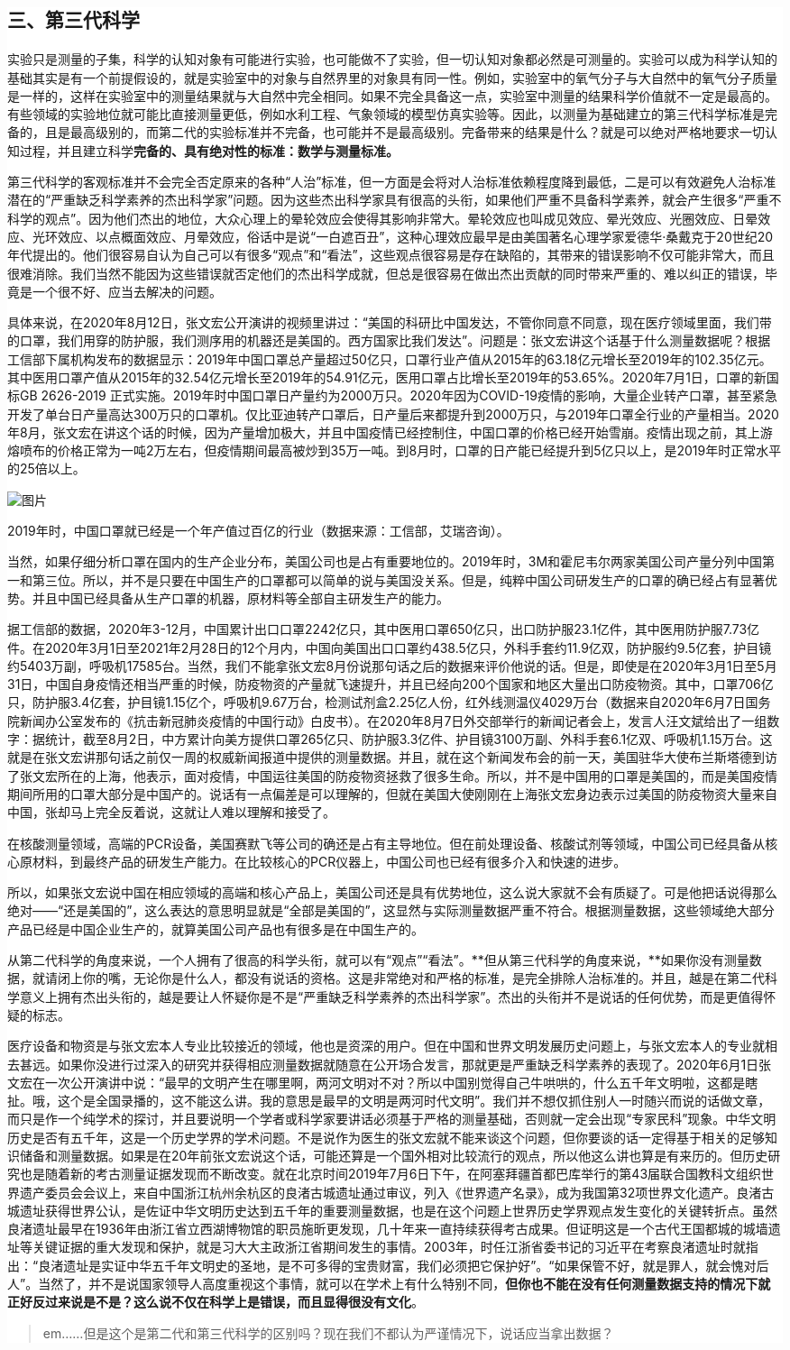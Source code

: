 ## 三、第三代科学

实验只是测量的子集，科学的认知对象有可能进行实验，也可能做不了实验，但一切认知对象都必然是可测量的。实验可以成为科学认知的基础其实是有一个前提假设的，就是实验室中的对象与自然界里的对象具有同一性。例如，实验室中的氧气分子与大自然中的氧气分子质量是一样的，这样在实验室中的测量结果就与大自然中完全相同。如果不完全具备这一点，实验室中测量的结果科学价值就不一定是最高的。有些领域的实验地位就可能比直接测量更低，例如水利工程、气象领域的模型仿真实验等。因此，以测量为基础建立的第三代科学标准是完备的，且是最高级别的，而第二代的实验标准并不完备，也可能并不是最高级别。完备带来的结果是什么？就是可以绝对严格地要求一切认知过程，并且建立科学**完备的、具有绝对性的标准：数学与测量标准。**

第三代科学的客观标准并不会完全否定原来的各种“人治”标准，但一方面是会将对人治标准依赖程度降到最低，二是可以有效避免人治标准潜在的“严重缺乏科学素养的杰出科学家”问题。因为这些杰出科学家具有很高的头衔，如果他们严重不具备科学素养，就会产生很多“严重不科学的观点”。因为他们杰出的地位，大众心理上的晕轮效应会使得其影响非常大。晕轮效应也叫成见效应、晕光效应、光圈效应、日晕效应、光环效应、以点概面效应、月晕效应，俗话中是说“一白遮百丑”，这种心理效应最早是由美国著名心理学家爱德华·桑戴克于20世纪20年代提出的。他们很容易自认为自己可以有很多“观点”和“看法”，这些观点很容易是存在缺陷的，其带来的错误影响不仅可能非常大，而且很难消除。我们当然不能因为这些错误就否定他们的杰出科学成就，但总是很容易在做出杰出贡献的同时带来严重的、难以纠正的错误，毕竟是一个很不好、应当去解决的问题。

具体来说，在2020年8月12日，张文宏公开演讲的视频里讲过：“美国的科研比中国发达，不管你同意不同意，现在医疗领域里面，我们带的口罩，我们用穿的防护服，我们测序用的机器还是美国的。西方国家比我们发达”。问题是：张文宏讲这个话基于什么测量数据呢？根据工信部下属机构发布的数据显示：2019年中国口罩总产量超过50亿只，口罩行业产值从2015年的63.18亿元增长至2019年的102.35亿元。其中医用口罩产值从2015年的32.54亿元增长至2019年的54.91亿元，医用口罩占比增长至2019年的53.65%。2020年7月1日，口罩的新国标GB 2626-2019  正式实施。2019年时中国口罩日产量约为2000万只。2020年因为COVID-19疫情的影响，大量企业转产口罩，甚至紧急开发了单台日产量高达300万只的口罩机。仅比亚迪转产口罩后，日产量后来都提升到2000万只，与2019年口罩全行业的产量相当。2020年8月，张文宏在讲这个话的时候，因为产量增加极大，并且中国疫情已经控制住，中国口罩的价格已经开始雪崩。疫情出现之前，其上游熔喷布的价格正常为一吨2万左右，但疫情期间最高被炒到35万一吨。到8月时，口罩的日产能已经提升到5亿只以上，是2019年时正常水平的25倍以上。

![图片](https://mmbiz.qpic.cn/sz_mmbiz_jpg/2vxkcwfFLHYZuTAgX11icUpNW6O9gQibWkECmGib1AzkXFCHudEr04hqaOFwltuLzR7s6295F4COP6icsVV1wEIQXw/640?wx_fmt=jpeg&wxfrom=5&wx_lazy=1&wx_co=1)

2019年时，中国口罩就已经是一个年产值过百亿的行业（数据来源：工信部，艾瑞咨询）。

当然，如果仔细分析口罩在国内的生产企业分布，美国公司也是占有重要地位的。2019年时，3M和霍尼韦尔两家美国公司产量分列中国第一和第三位。所以，并不是只要在中国生产的口罩都可以简单的说与美国没关系。但是，纯粹中国公司研发生产的口罩的确已经占有显著优势。并且中国已经具备从生产口罩的机器，原材料等全部自主研发生产的能力。

据工信部的数据，2020年3-12月，中国累计出口口罩2242亿只，其中医用口罩650亿只，出口防护服23.1亿件，其中医用防护服7.73亿件。在2020年3月1日至2021年2月28日的12个月内，中国向美国出口口罩约438.5亿只，外科手套约11.9亿双，防护服约9.5亿套，护目镜约5403万副，呼吸机17585台。当然，我们不能拿张文宏8月份说那句话之后的数据来评价他说的话。但是，即使是在2020年3月1日至5月31日，中国自身疫情还相当严重的时候，防疫物资的产量就飞速提升，并且已经向200个国家和地区大量出口防疫物资。其中，口罩706亿只，防护服3.4亿套，护目镜1.15亿个，呼吸机9.67万台，检测试剂盒2.25亿人份，红外线测温仪4029万台（数据来自2020年6月7日国务院新闻办公室发布的《抗击新冠肺炎疫情的中国行动》白皮书）。在2020年8月7日外交部举行的新闻记者会上，发言人汪文斌给出了一组数字：据统计，截至8月2日，中方累计向美方提供口罩265亿只、防护服3.3亿件、护目镜3100万副、外科手套6.1亿双、呼吸机1.15万台。这就是在张文宏讲那句话之前仅一周的权威新闻报道中提供的测量数据。并且，就在这个新闻发布会的前一天，美国驻华大使布兰斯塔德到访了张文宏所在的上海，他表示，面对疫情，中国运往美国的防疫物资拯救了很多生命。所以，并不是中国用的口罩是美国的，而是美国疫情期间所用的口罩大部分是中国产的。说话有一点偏差是可以理解的，但就在美国大使刚刚在上海张文宏身边表示过美国的防疫物资大量来自中国，张却马上完全反着说，这就让人难以理解和接受了。

在核酸测量领域，高端的PCR设备，美国赛默飞等公司的确还是占有主导地位。但在前处理设备、核酸试剂等领域，中国公司已经具备从核心原材料，到最终产品的研发生产能力。在比较核心的PCR仪器上，中国公司也已经有很多介入和快速的进步。

所以，如果张文宏说中国在相应领域的高端和核心产品上，美国公司还是具有优势地位，这么说大家就不会有质疑了。可是他把话说得那么绝对——“还是美国的”，这么表达的意思明显就是“全部是美国的”，这显然与实际测量数据严重不符合。根据测量数据，这些领域绝大部分产品已经是中国企业生产的，就算美国公司产品也有很多是在中国生产的。

从第二代科学的角度来说，一个人拥有了很高的科学头衔，就可以有“观点”“看法”。**但从第三代科学的角度来说，**如果你没有测量数据，就请闭上你的嘴，无论你是什么人，都没有说话的资格。这是非常绝对和严格的标准，是完全排除人治标准的。并且，越是在第二代科学意义上拥有杰出头衔的，越是要让人怀疑你是不是“严重缺乏科学素养的杰出科学家”。杰出的头衔并不是说话的任何优势，而是更值得怀疑的标志。

医疗设备和物资是与张文宏本人专业比较接近的领域，他也是资深的用户。但在中国和世界文明发展历史问题上，与张文宏本人的专业就相去甚远。如果你没进行过深入的研究并获得相应测量数据就随意在公开场合发言，那就更是严重缺乏科学素养的表现了。2020年6月1日张文宏在一次公开演讲中说：“最早的文明产生在哪里啊，两河文明对不对？所以中国别觉得自己牛哄哄的，什么五千年文明啦，这都是瞎扯。哦，这个是全国录播的，这不能这么讲。我的意思是最早的文明是两河时代文明”。我们并不想仅抓住别人一时随兴而说的话做文章，而只是作一个纯学术的探讨，并且要说明一个学者或科学家要讲话必须基于严格的测量基础，否则就一定会出现“专家民科”现象。中华文明历史是否有五千年，这是一个历史学界的学术问题。不是说作为医生的张文宏就不能来谈这个问题，但你要谈的话一定得基于相关的足够知识储备和测量数据。如果是在20年前张文宏说这个话，可能还算是一个国外相对比较流行的观点，所以他这么讲也算是有来历的。但历史研究也是随着新的考古测量证据发现而不断改变。就在北京时间2019年7月6日下午，在阿塞拜疆首都巴库举行的第43届联合国教科文组织世界遗产委员会会议上，来自中国浙江杭州余杭区的良渚古城遗址通过审议，列入《世界遗产名录》，成为我国第32项世界文化遗产。良渚古城遗址获得世界公认，是佐证中华文明历史达到五千年的重要测量数据，也是在这个问题上世界历史学界观点发生变化的关键转折点。虽然良渚遗址最早在1936年由浙江省立西湖博物馆的职员施昕更发现，几十年来一直持续获得考古成果。但证明这是一个古代王国都城的城墙遗址等关键证据的重大发现和保护，就是习大大主政浙江省期间发生的事情。2003年，时任江浙省委书记的习近平在考察良渚遗址时就指出：“良渚遗址是实证中华五千年文明史的圣地，是不可多得的宝贵财富，我们必须把它保护好”。“如果保管不好，就是罪人，就会愧对后人”。当然了，并不是说国家领导人高度重视这个事情，就可以在学术上有什么特别不同，**但你也不能在没有任何测量数据支持的情况下就正好反过来说是不是？这么说不仅在科学上是错误，而且显得很没有文化**。

> em……但是这个是第二代和第三代科学的区别吗？现在我们不都认为严谨情况下，说话应当拿出数据？

